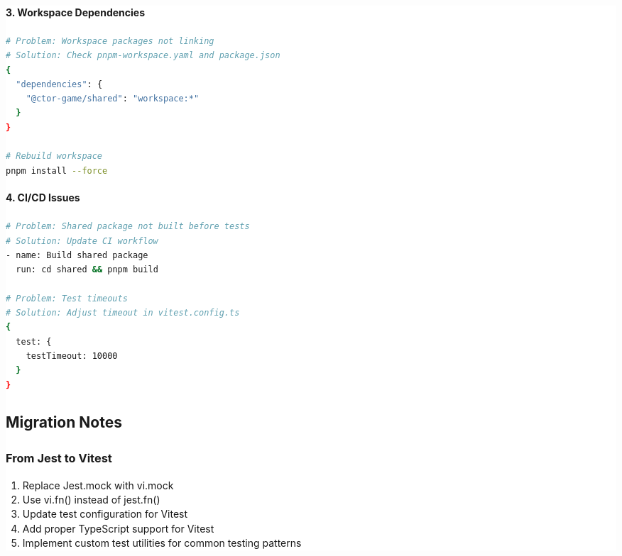 #### 3. Workspace Dependencies
```bash
# Problem: Workspace packages not linking
# Solution: Check pnpm-workspace.yaml and package.json
{
  "dependencies": {
    "@ctor-game/shared": "workspace:*"
  }
}

# Rebuild workspace
pnpm install --force
```

#### 4. CI/CD Issues
```bash
# Problem: Shared package not built before tests
# Solution: Update CI workflow
- name: Build shared package
  run: cd shared && pnpm build

# Problem: Test timeouts
# Solution: Adjust timeout in vitest.config.ts
{
  test: {
    testTimeout: 10000
  }
}
```

## Migration Notes

### From Jest to Vitest
1. Replace Jest.mock with vi.mock
2. Use vi.fn() instead of jest.fn()
3. Update test configuration for Vitest
4. Add proper TypeScript support for Vitest
5. Implement custom test utilities for common testing patterns